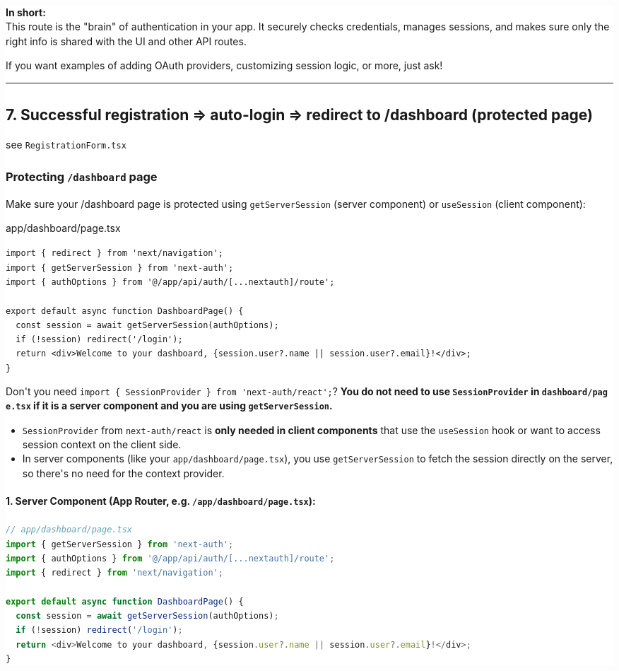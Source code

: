 
**In short:**  
This route is the "brain" of authentication in your app. It securely checks credentials, manages sessions, and makes sure only the right info is shared with the UI and other API routes.

If you want examples of adding OAuth providers, customizing session logic, or more, just ask!

---

## 7. Successful registration => auto-login => redirect to /dashboard (protected page)

see `RegistrationForm.tsx`

### Protecting `/dashboard` page

Make sure your ⁠/dashboard page is protected using `⁠getServerSession` (server component) or `⁠useSession` (client component):

app/dashboard/page.tsx

```tsx
import { redirect } from 'next/navigation';
import { getServerSession } from 'next-auth';
import { authOptions } from '@/app/api/auth/[...nextauth]/route';

export default async function DashboardPage() {
  const session = await getServerSession(authOptions);
  if (!session) redirect('/login');
  return <div>Welcome to your dashboard, {session.user?.name || session.user?.email}!</div>;
}
```

Don't you need `import { SessionProvider } from 'next-auth/react';`?
**You do not need to use `SessionProvider` in `dashboard/page.tsx` if it is a server component and you are using `getServerSession`.**

- `SessionProvider` from `next-auth/react` is **only needed in client components** that use the `useSession` hook or want to access session context on the client side.
- In server components (like your `app/dashboard/page.tsx`), you use `getServerSession` to fetch the session directly on the server, so there's no need for the context provider.

#### 1. **Server Component (App Router, e.g. `/app/dashboard/page.tsx`):**

```typescript
// app/dashboard/page.tsx
import { getServerSession } from 'next-auth';
import { authOptions } from '@/app/api/auth/[...nextauth]/route';
import { redirect } from 'next/navigation';

export default async function DashboardPage() {
  const session = await getServerSession(authOptions);
  if (!session) redirect('/login');
  return <div>Welcome to your dashboard, {session.user?.name || session.user?.email}!</div>;
}
```
